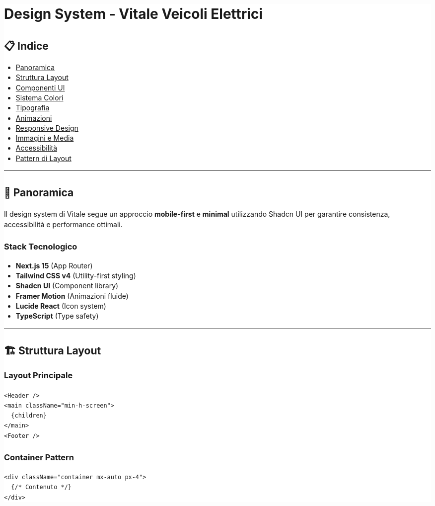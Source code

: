 # Design System - Vitale Veicoli Elettrici

## 📋 Indice
- [Panoramica](#panoramica)
- [Struttura Layout](#struttura-layout)
- [Componenti UI](#componenti-ui)
- [Sistema Colori](#sistema-colori)
- [Tipografia](#tipografia)
- [Animazioni](#animazioni)
- [Responsive Design](#responsive-design)
- [Immagini e Media](#immagini-e-media)
- [Accessibilità](#accessibilità)
- [Pattern di Layout](#pattern-di-layout)

---

## 🎯 Panoramica

Il design system di Vitale segue un approccio **mobile-first** e **minimal** utilizzando Shadcn UI per garantire consistenza, accessibilità e performance ottimali.

### Stack Tecnologico
- **Next.js 15** (App Router)
- **Tailwind CSS v4** (Utility-first styling)
- **Shadcn UI** (Component library)
- **Framer Motion** (Animazioni fluide)
- **Lucide React** (Icon system)
- **TypeScript** (Type safety)

---

## 🏗️ Struttura Layout

### Layout Principale
```tsx
<Header />
<main className="min-h-screen">
  {children}
</main>
<Footer />
```

### Container Pattern
```tsx
<div className="container mx-auto px-4">
  {/* Contenuto */}
</div>
```
